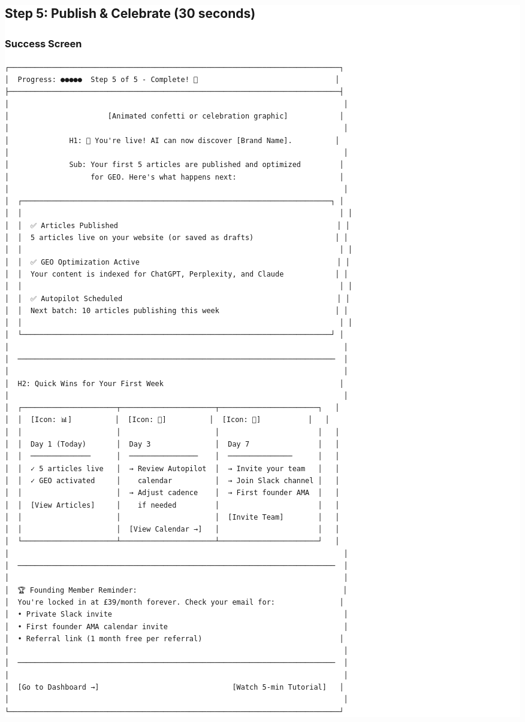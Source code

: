 
## Step 5: Publish & Celebrate (30 seconds)

### Success Screen

```
┌─────────────────────────────────────────────────────────────────────────────┐
│  Progress: ●●●●●  Step 5 of 5 - Complete! 🎉                                │
├─────────────────────────────────────────────────────────────────────────────┤
│                                                                              │
│                       [Animated confetti or celebration graphic]            │
│                                                                              │
│              H1: 🎉 You're live! AI can now discover [Brand Name].          │
│                                                                              │
│              Sub: Your first 5 articles are published and optimized         │
│                   for GEO. Here's what happens next:                        │
│                                                                              │
│  ┌────────────────────────────────────────────────────────────────────────┐ │
│  │                                                                          │ │
│  │  ✅ Articles Published                                                   │ │
│  │  5 articles live on your website (or saved as drafts)                   │ │
│  │                                                                          │ │
│  │  ✅ GEO Optimization Active                                              │ │
│  │  Your content is indexed for ChatGPT, Perplexity, and Claude            │ │
│  │                                                                          │ │
│  │  ✅ Autopilot Scheduled                                                  │ │
│  │  Next batch: 10 articles publishing this week                           │ │
│  │                                                                          │ │
│  └────────────────────────────────────────────────────────────────────────┘ │
│                                                                              │
│  ──────────────────────────────────────────────────────────────────────────  │
│                                                                              │
│  H2: Quick Wins for Your First Week                                         │
│                                                                              │
│  ┌──────────────────────┬──────────────────────┬───────────────────────┐   │
│  │  [Icon: 📊]          │  [Icon: 🎯]          │  [Icon: 🤝]           │   │
│  │                      │                      │                       │   │
│  │  Day 1 (Today)       │  Day 3               │  Day 7                │   │
│  │  ──────────────      │  ────────────────    │  ───────────────      │   │
│  │  ✓ 5 articles live   │  → Review Autopilot  │  → Invite your team   │   │
│  │  ✓ GEO activated     │    calendar          │  → Join Slack channel │   │
│  │                      │  → Adjust cadence    │  → First founder AMA  │   │
│  │  [View Articles]     │    if needed         │                       │   │
│  │                      │                      │  [Invite Team]        │   │
│  │                      │  [View Calendar →]   │                       │   │
│  └──────────────────────┴──────────────────────┴───────────────────────┘   │
│                                                                              │
│  ──────────────────────────────────────────────────────────────────────────  │
│                                                                              │
│  🏆 Founding Member Reminder:                                                │
│  You're locked in at £39/month forever. Check your email for:               │
│  • Private Slack invite                                                      │
│  • First founder AMA calendar invite                                         │
│  • Referral link (1 month free per referral)                                │
│                                                                              │
│  ──────────────────────────────────────────────────────────────────────────  │
│                                                                              │
│  [Go to Dashboard →]                               [Watch 5-min Tutorial]   │
│                                                                              │
└─────────────────────────────────────────────────────────────────────────────┘
```
